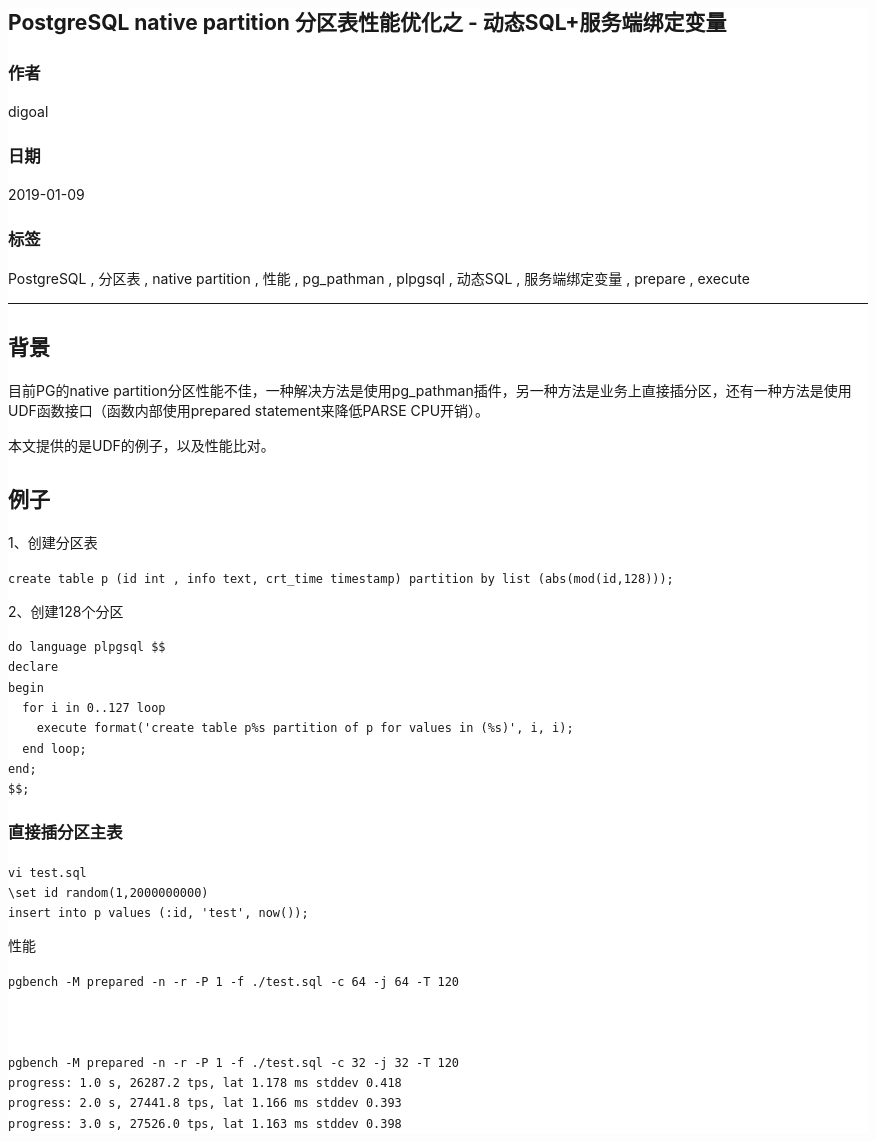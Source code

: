 ## PostgreSQL native partition 分区表性能优化之 - 动态SQL+服务端绑定变量  
        
### 作者        
digoal        
        
### 日期        
2019-01-09       
        
### 标签        
PostgreSQL , 分区表 , native partition , 性能 , pg_pathman , plpgsql , 动态SQL , 服务端绑定变量 , prepare , execute   
        
----        
        
## 背景     
目前PG的native partition分区性能不佳，一种解决方法是使用pg_pathman插件，另一种方法是业务上直接插分区，还有一种方法是使用UDF函数接口（函数内部使用prepared statement来降低PARSE  CPU开销）。  
  
本文提供的是UDF的例子，以及性能比对。  
  
## 例子  
1、创建分区表  
  
```  
create table p (id int , info text, crt_time timestamp) partition by list (abs(mod(id,128)));    
```  
  
2、创建128个分区  
  
```  
do language plpgsql $$  
declare  
begin  
  for i in 0..127 loop  
    execute format('create table p%s partition of p for values in (%s)', i, i);  
  end loop;  
end;  
$$;  
```  
  
### 直接插分区主表  
  
```  
vi test.sql  
\set id random(1,2000000000)  
insert into p values (:id, 'test', now());  
```  
  
性能  
  
```  
pgbench -M prepared -n -r -P 1 -f ./test.sql -c 64 -j 64 -T 120  
  
  
  
pgbench -M prepared -n -r -P 1 -f ./test.sql -c 32 -j 32 -T 120  
progress: 1.0 s, 26287.2 tps, lat 1.178 ms stddev 0.418  
progress: 2.0 s, 27441.8 tps, lat 1.166 ms stddev 0.393  
progress: 3.0 s, 27526.0 tps, lat 1.163 ms stddev 0.398  
```  
  